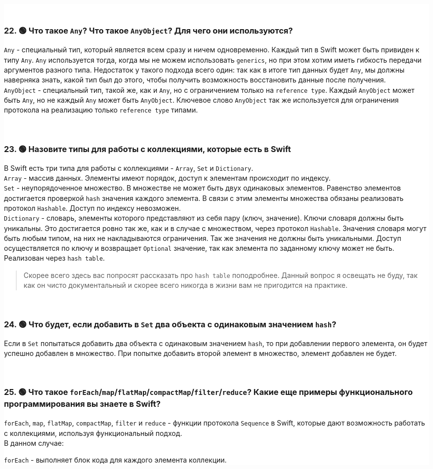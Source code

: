 <br/>

### 22. 🟢 Что такое `Any`? Что такое `AnyObject`? Для чего они используются?

`Any` - специальный тип, который является всем сразу и ничем одновременно. Каждый тип в Swift может быть привиден к типу `Any`. `Any` используется тогда, когда мы не можем использовать `generics`, но при этом хотим иметь гибкость передачи аргументов разного типа. Недостаток у такого подхода всего один: так как в итоге тип данных будет `Any`, мы должны наверняка знать, какой тип был до этого, чтобы получить возможность восстановить данные после получения.  
`AnyObject` - специальный тип, такой же, как и `Any`, но с ограничением только на `reference type`. Каждый `AnyObject` может быть `Any`, но не каждый `Any` может быть `AnyObject`. Ключевое слово `AnyObject` так же используется для ограничения протокола на реализацию только `reference type` типами.

<br/>

### 23. 🟢 Назовите типы для работы с коллекциями, которые есть в Swift

В Swift есть три типа для работы с коллекциями - `Array`, `Set` и `Dictionary`.  
`Array` - массив данных. Элементы имеют порядок, доступ к элементам происходит по индексу.  
`Set` - неупорядоченное множество. В множестве не может быть двух одинаковых элементов. Равенство элементов достигается проверкой `hash` значения каждого элемента. В связи с этим элементы множества обязаны реализовать протокол `Hashable`. Доступ по индексу невозможен.  
`Dictionary` - словарь, элементы которого представляют из себя пару (ключ, значение). Ключи словаря должны быть уникальны. Это достигается ровно так же, как и в случае с множеством, через протокол `Hashable`. Значения словаря могут быть любым типом, на них не накладываются ограничения. Так же значения не должны быть уникальными. Доступ осуществляется по ключу и возвращает `Optional` значение, так как элемента по заданному ключу может не быть. Реализован через `hash table`.

> Скорее всего здесь вас попросят рассказать про `hash table` поподробнее. Данный вопрос я освещать не буду, так как он чисто документальный и скорее всего никогда в жизни вам не пригодится на практике.

<br/>

### 24. 🟢 Что будет, если добавить в `Set` два объекта с одинаковым значением `hash`?

Если в `Set` попытаться добавить два объекта с одинаковым значением `hash`, то при добавлении первого элемента, он будет успешно добавлен в множество. При попытке добавить второй элемент в множество, элемент добавлен не будет.

<br/>

### 25. 🟢 Что такое `forEach`/`map`/`flatMap`/`compactMap`/`filter`/`reduce`? Какие еще примеры функционального программирования вы знаете в Swift?

`forEach`, `map`, `flatMap`, `compactMap`, `filter` и `reduce` - функции протокола `Sequence` в Swift, которые дают возможность работать с коллекциями, используя функциональный подход.  
В данном случае:

`forEach` - выполняет блок кода для каждого элемента коллекции.
